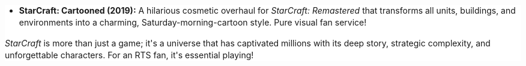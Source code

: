 * **StarCraft: Cartooned (2019):** A hilarious cosmetic overhaul for *StarCraft: Remastered* that transforms all units, buildings, and environments into a charming, Saturday-morning-cartoon style. Pure visual fan service!

*StarCraft* is more than just a game; it's a universe that has captivated millions with its deep story, strategic complexity, and unforgettable characters. For an RTS fan, it's essential playing!